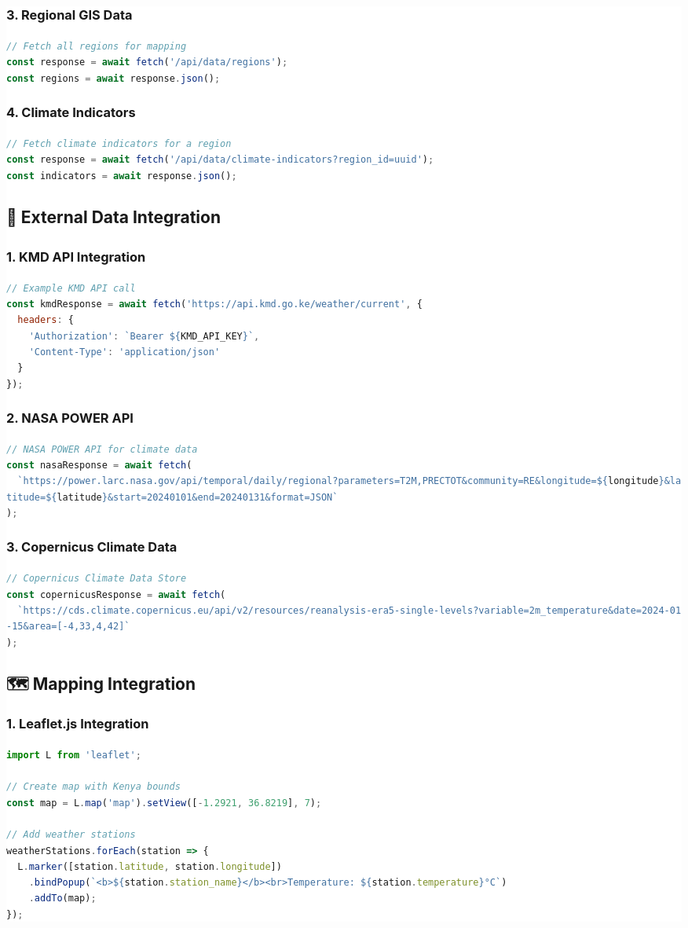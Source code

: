 ### **3. Regional GIS Data**
```javascript
// Fetch all regions for mapping
const response = await fetch('/api/data/regions');
const regions = await response.json();
```

### **4. Climate Indicators**
```javascript
// Fetch climate indicators for a region
const response = await fetch('/api/data/climate-indicators?region_id=uuid');
const indicators = await response.json();
```

## 📡 **External Data Integration**

### **1. KMD API Integration**
```javascript
// Example KMD API call
const kmdResponse = await fetch('https://api.kmd.go.ke/weather/current', {
  headers: {
    'Authorization': `Bearer ${KMD_API_KEY}`,
    'Content-Type': 'application/json'
  }
});
```

### **2. NASA POWER API**
```javascript
// NASA POWER API for climate data
const nasaResponse = await fetch(
  `https://power.larc.nasa.gov/api/temporal/daily/regional?parameters=T2M,PRECTOT&community=RE&longitude=${longitude}&latitude=${latitude}&start=20240101&end=20240131&format=JSON`
);
```

### **3. Copernicus Climate Data**
```javascript
// Copernicus Climate Data Store
const copernicusResponse = await fetch(
  `https://cds.climate.copernicus.eu/api/v2/resources/reanalysis-era5-single-levels?variable=2m_temperature&date=2024-01-15&area=[-4,33,4,42]`
);
```

## 🗺️ **Mapping Integration**

### **1. Leaflet.js Integration**
```javascript
import L from 'leaflet';

// Create map with Kenya bounds
const map = L.map('map').setView([-1.2921, 36.8219], 7);

// Add weather stations
weatherStations.forEach(station => {
  L.marker([station.latitude, station.longitude])
    .bindPopup(`<b>${station.station_name}</b><br>Temperature: ${station.temperature}°C`)
    .addTo(map);
});
```

